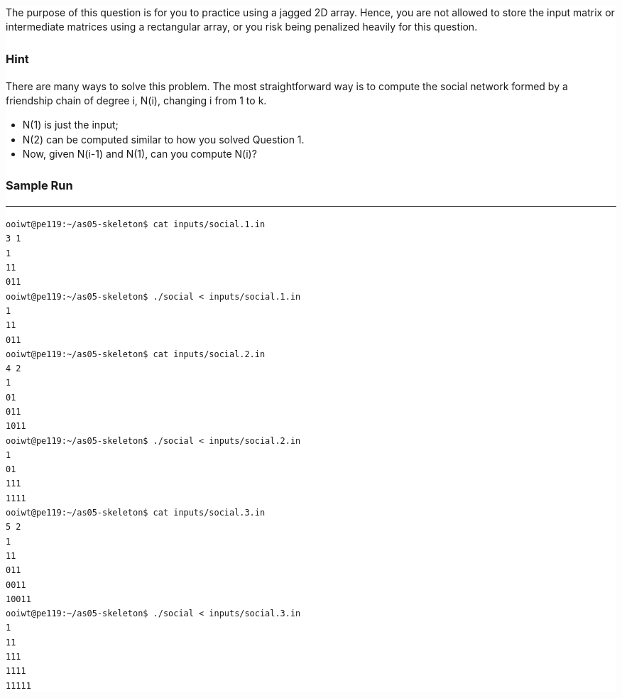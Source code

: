 The purpose of this question is for you to practice
using a jagged 2D array. Hence, you are not allowed to
store the input matrix or intermediate matrices using a
rectangular array, or you risk being penalized heavily
for this question.

### Hint
There are many ways to solve this problem.  The most
straightforward way is to compute the social network formed
by a friendship chain of degree i, N(i), changing i from
1 to k.

- N(1) is just the input;
- N(2) can be computed similar to how you solved Question 1.
- Now, given N(i-1) and N(1), can you compute N(i)?  

### Sample Run
--------------
```
ooiwt@pe119:~/as05-skeleton$ cat inputs/social.1.in
3 1
1
11
011
ooiwt@pe119:~/as05-skeleton$ ./social < inputs/social.1.in
1
11
011
ooiwt@pe119:~/as05-skeleton$ cat inputs/social.2.in
4 2
1
01
011
1011
ooiwt@pe119:~/as05-skeleton$ ./social < inputs/social.2.in
1
01
111
1111
ooiwt@pe119:~/as05-skeleton$ cat inputs/social.3.in
5 2
1
11
011
0011
10011
ooiwt@pe119:~/as05-skeleton$ ./social < inputs/social.3.in
1
11
111
1111
11111
```
